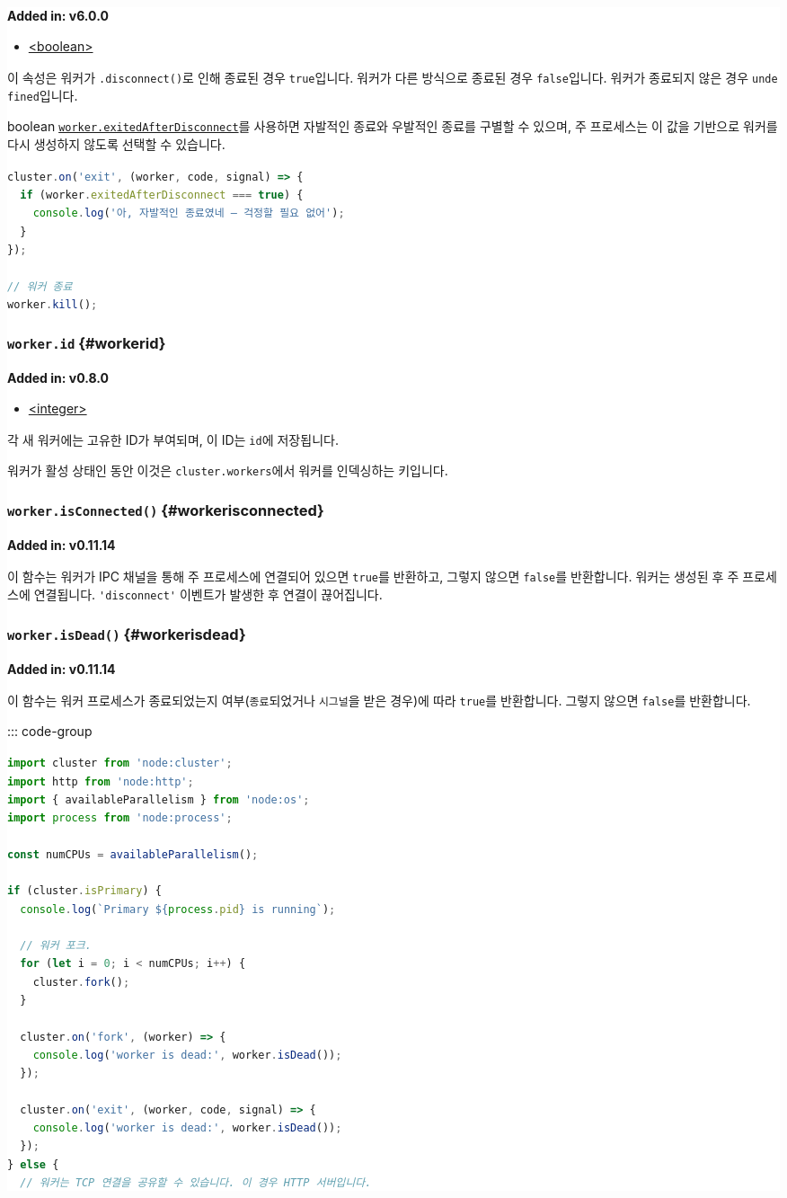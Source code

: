 **Added in: v6.0.0**

- [\<boolean\>](https://developer.mozilla.org/ko/docs/Web/JavaScript/Data_structures#Boolean_type)

이 속성은 워커가 `.disconnect()`로 인해 종료된 경우 `true`입니다. 워커가 다른 방식으로 종료된 경우 `false`입니다. 워커가 종료되지 않은 경우 `undefined`입니다.

boolean [`worker.exitedAfterDisconnect`](/ko/nodejs/api/cluster#workerexitedafterdisconnect)를 사용하면 자발적인 종료와 우발적인 종료를 구별할 수 있으며, 주 프로세스는 이 값을 기반으로 워커를 다시 생성하지 않도록 선택할 수 있습니다.

```js [ESM]
cluster.on('exit', (worker, code, signal) => {
  if (worker.exitedAfterDisconnect === true) {
    console.log('아, 자발적인 종료였네 – 걱정할 필요 없어');
  }
});

// 워커 종료
worker.kill();
```
### `worker.id` {#workerid}

**Added in: v0.8.0**

- [\<integer\>](https://developer.mozilla.org/ko/docs/Web/JavaScript/Data_structures#Number_type)

각 새 워커에는 고유한 ID가 부여되며, 이 ID는 `id`에 저장됩니다.

워커가 활성 상태인 동안 이것은 `cluster.workers`에서 워커를 인덱싱하는 키입니다.

### `worker.isConnected()` {#workerisconnected}

**Added in: v0.11.14**

이 함수는 워커가 IPC 채널을 통해 주 프로세스에 연결되어 있으면 `true`를 반환하고, 그렇지 않으면 `false`를 반환합니다. 워커는 생성된 후 주 프로세스에 연결됩니다. `'disconnect'` 이벤트가 발생한 후 연결이 끊어집니다.

### `worker.isDead()` {#workerisdead}

**Added in: v0.11.14**

이 함수는 워커 프로세스가 종료되었는지 여부(`종료`되었거나 `시그널`을 받은 경우)에 따라 `true`를 반환합니다. 그렇지 않으면 `false`를 반환합니다.

::: code-group
```js [ESM]
import cluster from 'node:cluster';
import http from 'node:http';
import { availableParallelism } from 'node:os';
import process from 'node:process';

const numCPUs = availableParallelism();

if (cluster.isPrimary) {
  console.log(`Primary ${process.pid} is running`);

  // 워커 포크.
  for (let i = 0; i < numCPUs; i++) {
    cluster.fork();
  }

  cluster.on('fork', (worker) => {
    console.log('worker is dead:', worker.isDead());
  });

  cluster.on('exit', (worker, code, signal) => {
    console.log('worker is dead:', worker.isDead());
  });
} else {
  // 워커는 TCP 연결을 공유할 수 있습니다. 이 경우 HTTP 서버입니다.
```